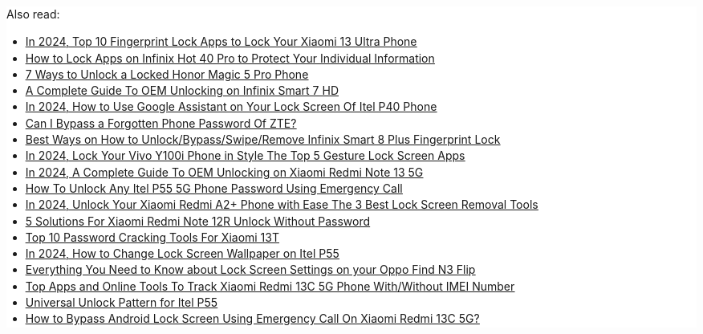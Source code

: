 
<ins class="adsbygoogle"
     style="display:block"
     data-ad-format="autorelaxed"
     data-ad-client="ca-pub-7571918770474297"
     data-ad-slot="1223367746"></ins>
<ins class="adsbygoogle"
     style="display:block"
     data-ad-client="ca-pub-7571918770474297"
     data-ad-slot="8358498916"
     data-ad-format="auto"
     data-full-width-responsive="true"></ins>


<span class="atpl-alsoreadstyle">Also read:</span>
<div><ul>
<li><a href="https://unlock-android.techidaily.com/in-2024-top-10-fingerprint-lock-apps-to-lock-your-xiaomi-13-ultra-phone-by-drfone-android/"><u>In 2024, Top 10 Fingerprint Lock Apps to Lock Your Xiaomi 13 Ultra Phone</u></a></li>
<li><a href="https://unlock-android.techidaily.com/how-to-lock-apps-on-infinix-hot-40-pro-to-protect-your-individual-information-by-drfone-android/"><u>How to Lock Apps on Infinix Hot 40 Pro to Protect Your Individual Information</u></a></li>
<li><a href="https://unlock-android.techidaily.com/7-ways-to-unlock-a-locked-honor-magic-5-pro-phone-by-drfone-android/"><u>7 Ways to Unlock a Locked Honor Magic 5 Pro Phone</u></a></li>
<li><a href="https://unlock-android.techidaily.com/a-complete-guide-to-oem-unlocking-on-infinix-smart-7-hd-by-drfone-android/"><u>A Complete Guide To OEM Unlocking on Infinix Smart 7 HD</u></a></li>
<li><a href="https://unlock-android.techidaily.com/in-2024-how-to-use-google-assistant-on-your-lock-screen-of-itel-p40-phone-by-drfone-android/"><u>In 2024, How to Use Google Assistant on Your Lock Screen Of Itel P40 Phone</u></a></li>
<li><a href="https://unlock-android.techidaily.com/can-i-bypass-a-forgotten-phone-password-of-zte-by-drfone-android/"><u>Can I Bypass a Forgotten Phone Password Of ZTE?</u></a></li>
<li><a href="https://unlock-android.techidaily.com/best-ways-on-how-to-unlockbypassswiperemove-infinix-smart-8-plus-fingerprint-lock-by-drfone-android/"><u>Best Ways on How to Unlock/Bypass/Swipe/Remove Infinix Smart 8 Plus Fingerprint Lock</u></a></li>
<li><a href="https://unlock-android.techidaily.com/in-2024-lock-your-vivo-y100i-phone-in-style-the-top-5-gesture-lock-screen-apps-by-drfone-android/"><u>In 2024, Lock Your Vivo Y100i Phone in Style The Top 5 Gesture Lock Screen Apps</u></a></li>
<li><a href="https://unlock-android.techidaily.com/in-2024-a-complete-guide-to-oem-unlocking-on-xiaomi-redmi-note-13-5g-by-drfone-android/"><u>In 2024, A Complete Guide To OEM Unlocking on Xiaomi Redmi Note 13 5G</u></a></li>
<li><a href="https://unlock-android.techidaily.com/how-to-unlock-any-itel-p55-5g-phone-password-using-emergency-call-by-drfone-android/"><u>How To Unlock Any Itel P55 5G Phone Password Using Emergency Call</u></a></li>
<li><a href="https://unlock-android.techidaily.com/in-2024-unlock-your-xiaomi-redmi-a2plus-phone-with-ease-the-3-best-lock-screen-removal-tools-by-drfone-android/"><u>In 2024, Unlock Your Xiaomi Redmi A2+ Phone with Ease The 3 Best Lock Screen Removal Tools</u></a></li>
<li><a href="https://unlock-android.techidaily.com/5-solutions-for-xiaomi-redmi-note-12r-unlock-without-password-by-drfone-android/"><u>5 Solutions For Xiaomi Redmi Note 12R Unlock Without Password</u></a></li>
<li><a href="https://unlock-android.techidaily.com/top-10-password-cracking-tools-for-xiaomi-13t-by-drfone-android/"><u>Top 10 Password Cracking Tools For Xiaomi 13T</u></a></li>
<li><a href="https://unlock-android.techidaily.com/in-2024-how-to-change-lock-screen-wallpaper-on-itel-p55-by-drfone-android/"><u>In 2024, How to Change Lock Screen Wallpaper on Itel P55</u></a></li>
<li><a href="https://unlock-android.techidaily.com/everything-you-need-to-know-about-lock-screen-settings-on-your-oppo-find-n3-flip-by-drfone-android/"><u>Everything You Need to Know about Lock Screen Settings on your Oppo Find N3 Flip</u></a></li>
<li><a href="https://unlock-android.techidaily.com/top-apps-and-online-tools-to-track-xiaomi-redmi-13c-5g-phone-withwithout-imei-number-by-drfone-android/"><u>Top Apps and Online Tools To Track Xiaomi Redmi 13C 5G Phone With/Without IMEI Number</u></a></li>
<li><a href="https://unlock-android.techidaily.com/universal-unlock-pattern-for-itel-p55-by-drfone-android/"><u>Universal Unlock Pattern for Itel P55</u></a></li>
<li><a href="https://unlock-android.techidaily.com/how-to-bypass-android-lock-screen-using-emergency-call-on-xiaomi-redmi-13c-5g-by-drfone-android/"><u>How to Bypass Android Lock Screen Using Emergency Call On Xiaomi Redmi 13C 5G?</u></a></li>